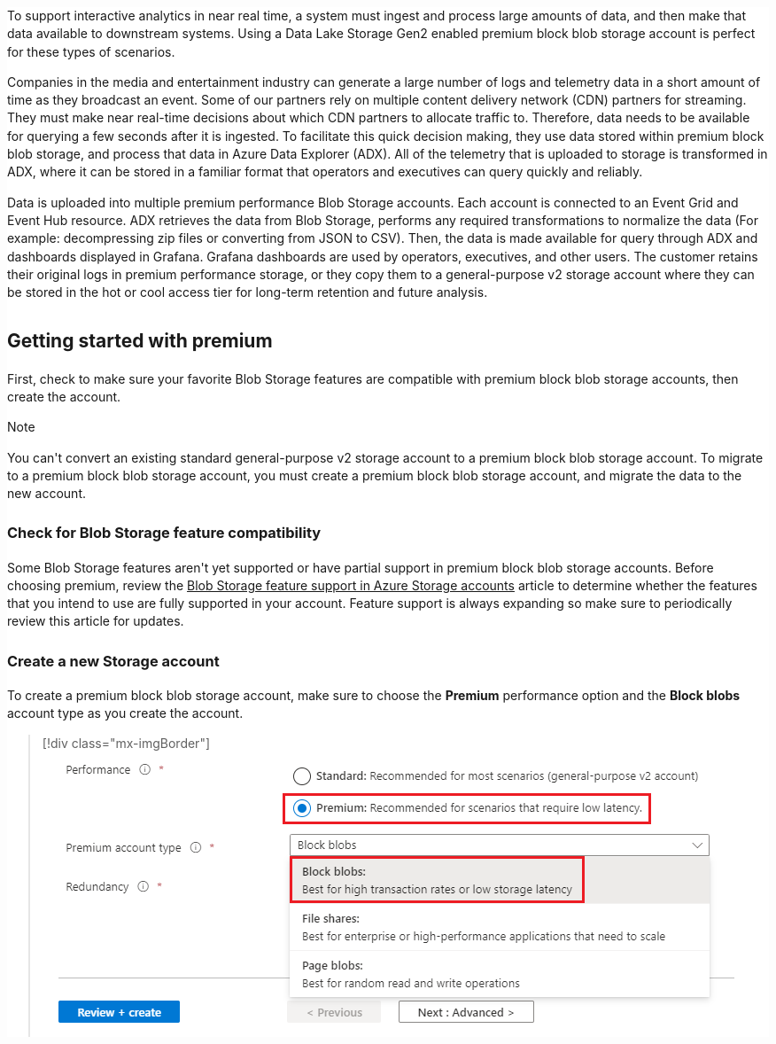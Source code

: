 To support interactive analytics in near real time, a system must ingest and process large amounts of data, and then make that data available to downstream systems. Using a Data Lake Storage Gen2 enabled premium block blob storage account is perfect for these types of scenarios.

Companies in the media and entertainment industry can generate a large number of logs and telemetry data in a short amount of time as they broadcast an event. Some of our partners rely on multiple content delivery network (CDN) partners for streaming. They must make near real-time decisions about which CDN partners to allocate traffic to. Therefore, data needs to be available for querying a few seconds after it is ingested. To facilitate this quick decision making, they use data stored within premium block blob storage, and process that data in Azure Data Explorer (ADX). All of the telemetry that is uploaded to storage is transformed in ADX, where it can be stored in a familiar format that operators and executives can query quickly and reliably.

Data is uploaded into multiple premium performance Blob Storage accounts. Each account is connected to an Event Grid and Event Hub resource. ADX retrieves the data from Blob Storage, performs any required transformations to normalize the data (For example: decompressing zip files or converting from JSON to CSV). Then, the data is made available for query through ADX and dashboards displayed in Grafana. Grafana dashboards are used by operators, executives, and other users. The customer retains their original logs in premium performance storage, or they copy them to a general-purpose v2 storage account where they can be stored in the hot or cool access tier for long-term retention and future analysis.

## Getting started with premium

First, check to make sure your favorite Blob Storage features are compatible with premium block blob storage accounts, then create the account.

>[!NOTE]
> You can't convert an existing standard general-purpose v2 storage account to a premium block blob storage account. To migrate to a premium block blob storage account, you must create a premium block blob storage account, and migrate the data to the new account.

### Check for Blob Storage feature compatibility

Some Blob Storage features aren't yet supported or have partial support in premium block blob storage accounts. Before choosing premium, review the [Blob Storage feature support in Azure Storage accounts](storage-feature-support-in-storage-accounts.md) article to determine whether the features that you intend to use are fully supported in your account. Feature support is always expanding so make sure to periodically review this article for updates.

### Create a new Storage account

To create a premium block blob storage account, make sure to choose the **Premium** performance option and the **Block blobs** account type as you create the account.

> [!div class="mx-imgBorder"]
> ![Create blockblobstorageacount](./media/storage-blob-block-blob-premium/create-block-blob-storage-account.png)
